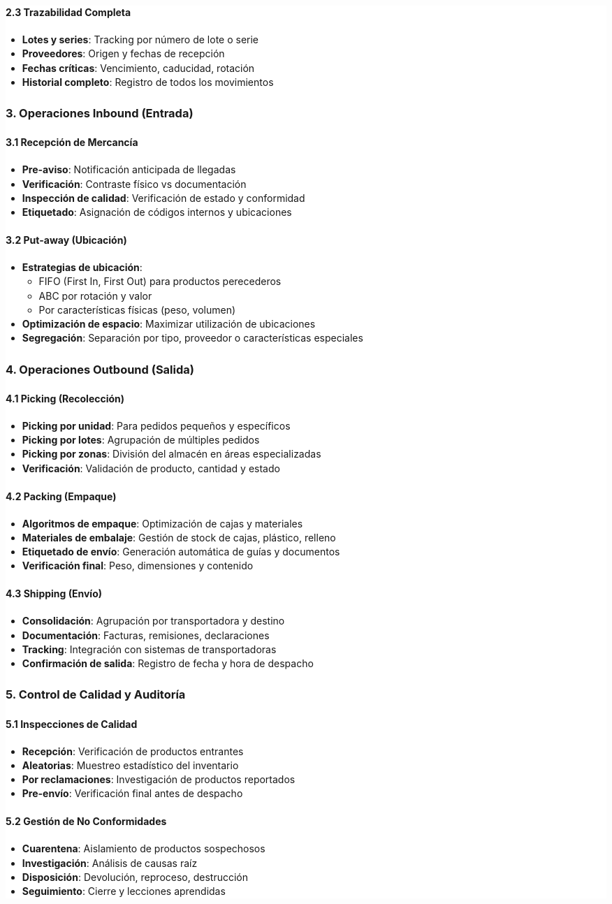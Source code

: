 #### 2.3 Trazabilidad Completa
- **Lotes y series**: Tracking por número de lote o serie
- **Proveedores**: Origen y fechas de recepción
- **Fechas críticas**: Vencimiento, caducidad, rotación
- **Historial completo**: Registro de todos los movimientos

### 3. Operaciones Inbound (Entrada)

#### 3.1 Recepción de Mercancía
- **Pre-aviso**: Notificación anticipada de llegadas
- **Verificación**: Contraste físico vs documentación
- **Inspección de calidad**: Verificación de estado y conformidad
- **Etiquetado**: Asignación de códigos internos y ubicaciones

#### 3.2 Put-away (Ubicación)
- **Estrategias de ubicación**: 
  - FIFO (First In, First Out) para productos perecederos
  - ABC por rotación y valor
  - Por características físicas (peso, volumen)
- **Optimización de espacio**: Maximizar utilización de ubicaciones
- **Segregación**: Separación por tipo, proveedor o características especiales

### 4. Operaciones Outbound (Salida)

#### 4.1 Picking (Recolección)
- **Picking por unidad**: Para pedidos pequeños y específicos
- **Picking por lotes**: Agrupación de múltiples pedidos
- **Picking por zonas**: División del almacén en áreas especializadas
- **Verificación**: Validación de producto, cantidad y estado

#### 4.2 Packing (Empaque)
- **Algoritmos de empaque**: Optimización de cajas y materiales
- **Materiales de embalaje**: Gestión de stock de cajas, plástico, relleno
- **Etiquetado de envío**: Generación automática de guías y documentos
- **Verificación final**: Peso, dimensiones y contenido

#### 4.3 Shipping (Envío)
- **Consolidación**: Agrupación por transportadora y destino
- **Documentación**: Facturas, remisiones, declaraciones
- **Tracking**: Integración con sistemas de transportadoras
- **Confirmación de salida**: Registro de fecha y hora de despacho

### 5. Control de Calidad y Auditoría

#### 5.1 Inspecciones de Calidad
- **Recepción**: Verificación de productos entrantes
- **Aleatorias**: Muestreo estadístico del inventario
- **Por reclamaciones**: Investigación de productos reportados
- **Pre-envío**: Verificación final antes de despacho

#### 5.2 Gestión de No Conformidades
- **Cuarentena**: Aislamiento de productos sospechosos
- **Investigación**: Análisis de causas raíz
- **Disposición**: Devolución, reproceso, destrucción
- **Seguimiento**: Cierre y lecciones aprendidas
